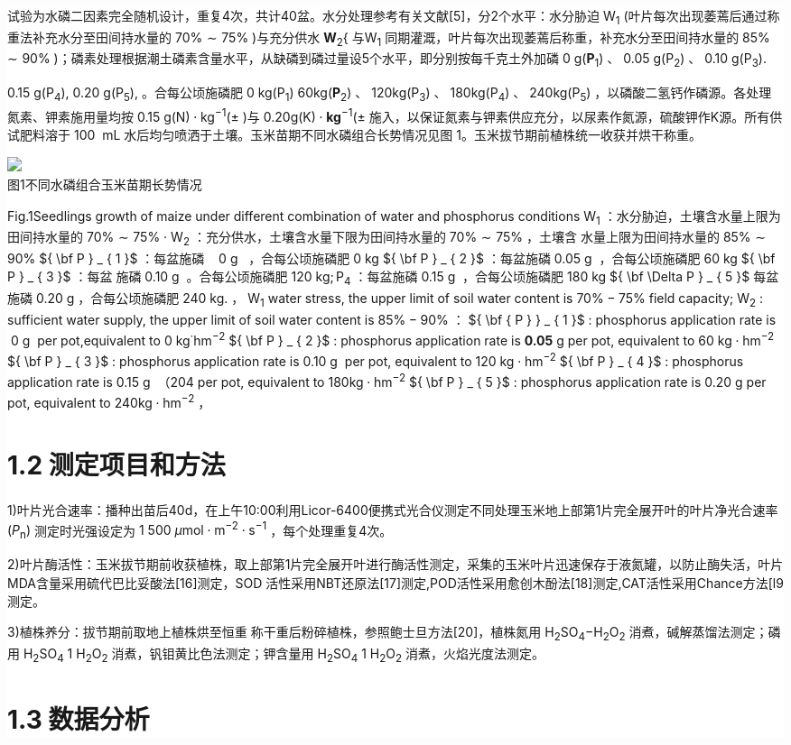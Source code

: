试验为水磷二因素完全随机设计，重复4次，共计40盆。水分处理参考有关文献[5]，分2个水平：水分胁迫 $\mathsf { W } _ { 1 }$ (叶片每次出现萎蔫后通过称重法补充水分至田间持水量的 $70 \% { \sim } 7 5 \%$ )与充分供水 $\mathbf { W } _ { 2 } \{$ 与$\mathsf { W } _ { 1 }$ 同期灌溉，叶片每次出现萎蔫后称重，补充水分至田间持水量的 $8 5 \% { \sim } 9 0 \%$ )；磷素处理根据潮土磷素含量水平，从缺磷到磷过量设5个水平，即分别按每千克土外加磷 $0 \ \mathrm { g } ( \mathbf { P } _ { 1 } )$ 、 $0 . 0 5 \ \mathrm { g } ( \mathsf { P } _ { 2 } )$ 、 $0 . 1 0 \ \mathrm { g } ( \mathrm { P } _ { 3 } ) .$

$0 . 1 5 ~ \mathrm { g ( P _ { 4 } ) } , ~ 0 . 2 0 ~ \mathrm { g ( P _ { 5 } ) } ,$ 。合每公顷施磷肥 $0 \ \mathrm { k g ( P _ { 1 } ) }$ $6 0 \mathrm { k g } (  { \mathbf { P } } _ { 2 } )$ 、 $1 2 0 \mathrm { k g } ( \mathrm { P } _ { 3 } )$ 、 $1 8 0 \mathrm { k g ( P _ { 4 } ) }$ 、 $2 4 0 \mathrm { k g } ( \mathrm { P } _ { 5 } )$ ，以磷酸二氢钙作磷源。各处理氮素、钾素施用量均按 $0 . 1 5 ~ \mathrm { g ( N ) { \cdot } k g ^ { - 1 } ( \pm }$ )与 $0 . 2 0 \mathrm { g ( K ) } { \cdot } \mathbf { k g } ^ { - 1 } ( \pm$ 施入，以保证氮素与钾素供应充分，以尿素作氮源，硫酸钾作K源。所有供试肥料溶于 $1 0 0 ~ \mathrm { { \ m L } }$ 水后均匀喷洒于土壤。玉米苗期不同水磷组合长势情况见图 1。玉米拔节期前植株统一收获并烘干称重。

![](images/d06230606e6ec979378152653edd41926c536f36615dca980671a4b87704c9f5.jpg)  
图1不同水磷组合玉米苗期长势情况

Fig.1Seedlings growth of maize under different combination of water and phosphorus conditions $\mathsf { W } _ { 1 }$ ：水分胁迫，土壤含水量上限为田间持水量的 $70 \% { \sim } 7 5 \%$ · $\mathsf { W } _ { 2 }$ ：充分供水，土壤含水量下限为田间持水量的 $70 \% \sim 7 5 \%$ ，土壤含 水量上限为田间持水量的 $8 5 \% { \sim } 9 0 \%$ ${ \bf P } _ { 1 }$ ：每盆施磷 $\mathrm { ~  ~ { ~ 0 ~ g ~ } ~ }$ ，合每公顷施磷肥 $0 ~ \mathrm { k g }$ ${ \bf P } _ { 2 }$ ：每盆施磷 $0 . 0 5 \mathrm { ~ g ~ }$ ，合每公顷施磷肥 $6 0 ~ \mathrm { k g }$ ${ \bf P } _ { 3 }$ ：每盆 施磷 $0 . 1 0 \mathrm { ~ g ~ }$ 。合每公顷施磷肥 $1 2 0 \ \mathrm { k g ; P _ { 4 } }$ ：每盆施磷 $0 . 1 5 \mathrm { ~ g ~ }$ ，合每公顷施磷肥 $1 8 0 ~ \mathrm { k g }$ ${ \bf \Delta P } _ { 5 }$ 每盆施磷 $0 . 2 0 ~ \mathrm { g }$ ，合每公顷施磷肥 $2 4 0 ~ \mathrm { k g } .$ ， $\mathsf { W } _ { 1 }$ water stress, the upper limit of soil water content is $70 \% - 7 5 \%$ field capacity; $\mathsf { W } _ { 2 }$ : sufficient water supply, the upper limit of soil water content is $8 5 \% - 9 0 \%$ ： ${ \bf { P } } _ { 1 }$ : phosphorus application rate is $\mathrm { ~ 0 ~ g ~ }$ per pot,equivalent to $0 \mathrm { \ k g ^ { \cdot } h m } ^ { - 2 }$ ${ \bf P } _ { 2 }$ : phosphorus application rate is $\mathbf { 0 . 0 5 \textrm { g } }$ per pot, equivalent to $6 0 ~ \mathrm { k g } { \cdot } \mathrm { h m } ^ { - 2 }$ ${ \bf P } _ { 3 }$ : phosphorus application rate is $0 . 1 0 \mathrm { ~ g ~ }$ per pot, equivalent to $1 2 0 \mathrm { \ k g } { \cdot } \mathrm { h m } ^ { - 2 }$ ${ \bf P } _ { 4 }$ : phosphorus application rate is $0 . 1 5 \mathrm { ~ g ~ }$ （204 per pot, equivalent to $1 8 0 \mathrm { k g } { \cdot } \mathrm { h m } ^ { - 2 }$ ${ \bf P } _ { 5 }$ : phosphorus application rate is $0 . 2 0 ~ \mathrm { g }$ per pot, equivalent to $2 4 0 \mathrm { k g } { \cdot } \mathrm { h m } ^ { - 2 }$ ，

# 1.2 测定项目和方法

1)叶片光合速率：播种出苗后40d，在上午10:00利用Licor-6400便携式光合仪测定不同处理玉米地上部第1片完全展开叶的叶片净光合速率 $( P _ { \mathrm { { n } } } )$ 测定时光强设定为 $1 \ 5 0 0 \ \mu \mathrm { m o l { \cdot } m } ^ { - 2 } { \cdot } \mathrm { s } ^ { - 1 }$ ，每个处理重复4次。

2)叶片酶活性：玉米拔节期前收获植株，取上部第1片完全展开叶进行酶活性测定，采集的玉米叶片迅速保存于液氮罐，以防止酶失活，叶片MDA含量采用硫代巴比妥酸法[16]测定，SOD 活性采用NBT还原法[17]测定,POD活性采用愈创木酚法[18]测定,CAT活性采用Chance方法[l9测定。

3)植株养分：拔节期前取地上植株烘至恒重 称干重后粉碎植株，参照鲍士旦方法[20]，植株氮用 $\mathrm { H } _ { 2 } \mathrm { S O } _ { 4 } { \mathrm { - } } \mathrm { H } _ { 2 } \mathrm { O } _ { 2 }$ 消煮，碱解蒸馏法测定；磷用 $\mathrm { H } _ { 2 } \mathrm { S O } _ { 4 }$ 1 $\mathrm { H } _ { 2 } \mathrm { O } _ { 2 }$ 消煮，钒钼黄比色法测定；钾含量用 ${ \mathrm { H } } _ { 2 } { \mathrm { S O } } _ { 4 }$ 1 $\mathrm { H } _ { 2 } \mathrm { O } _ { 2 }$ 消煮，火焰光度法测定。

# 1.3 数据分析
